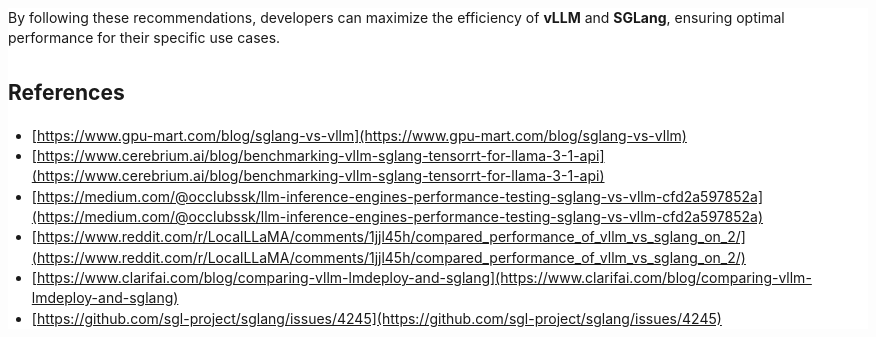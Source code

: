 By following these recommendations, developers can maximize the efficiency of **vLLM** and **SGLang**, ensuring optimal performance for their specific use cases.


## References

- [https://www.gpu-mart.com/blog/sglang-vs-vllm](https://www.gpu-mart.com/blog/sglang-vs-vllm)
- [https://www.cerebrium.ai/blog/benchmarking-vllm-sglang-tensorrt-for-llama-3-1-api](https://www.cerebrium.ai/blog/benchmarking-vllm-sglang-tensorrt-for-llama-3-1-api)
- [https://medium.com/@occlubssk/llm-inference-engines-performance-testing-sglang-vs-vllm-cfd2a597852a](https://medium.com/@occlubssk/llm-inference-engines-performance-testing-sglang-vs-vllm-cfd2a597852a)
- [https://www.reddit.com/r/LocalLLaMA/comments/1jjl45h/compared_performance_of_vllm_vs_sglang_on_2/](https://www.reddit.com/r/LocalLLaMA/comments/1jjl45h/compared_performance_of_vllm_vs_sglang_on_2/)
- [https://www.clarifai.com/blog/comparing-vllm-lmdeploy-and-sglang](https://www.clarifai.com/blog/comparing-vllm-lmdeploy-and-sglang)
- [https://github.com/sgl-project/sglang/issues/4245](https://github.com/sgl-project/sglang/issues/4245)
